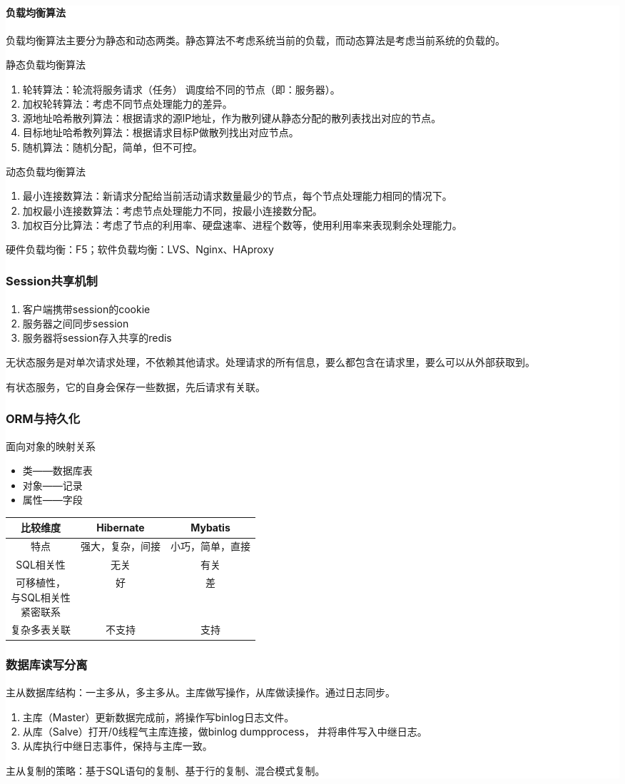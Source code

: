#### 负载均衡算法

负载均衡算法主要分为静态和动态两类。静态算法不考虑系统当前的负载，而动态算法是考虑当前系统的负载的。

静态负载均衡算法

1. 轮转算法：轮流将服务请求（任务） 调度给不同的节点（即：服务器）。
2. 加权轮转算法：考虑不同节点处理能力的差异。
3. 源地址哈希散列算法：根据请求的源lP地址，作为散列键从静态分配的散列表找出对应的节点。
4. 目标地址哈希教列算法：根据请求目标P做散列找出对应节点。
5. 随机算法：随机分配，简单，但不可控。

动态负载均衡算法

1. 最小连接数算法：新请求分配给当前活动请求数量最少的节点，每个节点处理能力相同的情况下。
2. 加权最小连接数算法：考虑节点处理能力不同，按最小连接数分配。
3. 加权百分比算法：考虑了节点的利用率、硬盘速率、进程个数等，使用利用率来表现剩余处理能力。

硬件负载均衡：F5；软件负载均衡：LVS、Nginx、HAproxy

### Session共享机制

1. 客户端携带session的cookie
2. 服务器之间同步session
3. 服务器将session存入共享的redis

无状态服务是对单次请求处理，不依赖其他请求。处理请求的所有信息，要么都包含在请求里，要么可以从外部获取到。

有状态服务，它的自身会保存一些数据，先后请求有关联。

### ORM与持久化

面向对象的映射关系

- 类——数据库表
- 对象——记录
- 属性——字段

|                 比较维度                 |    Hibernate    |     Mybatis     |
| :---------------------------------------: | :--------------: | :--------------: |
|                   特点                   | 强大，复杂，间接 | 小巧，简单，直接 |
|                 SQL相关性                 |       无关       |       有关       |
| 可移植性，<br />与SQL相关性<br />紧密联系 |        好        |        差        |
|               复杂多表关联               |      不支持      |       支持       |

### 数据库读写分离

主从数据库结构：一主多从，多主多从。主库做写操作，从库做读操作。通过日志同步。

1. ﻿﻿主库（Master）更新数据完成前，將操作写binlog日志文件。
2. ﻿﻿从库（Salve）打开/0线程气主库连接，做binlog dumpprocess， 井将串件写入中继日志。
3. ﻿﻿从库执行中继日志事件，保持与主库一致。

主从复制的策略：基于SQL语句的复制、基于行的复制、混合模式复制。
